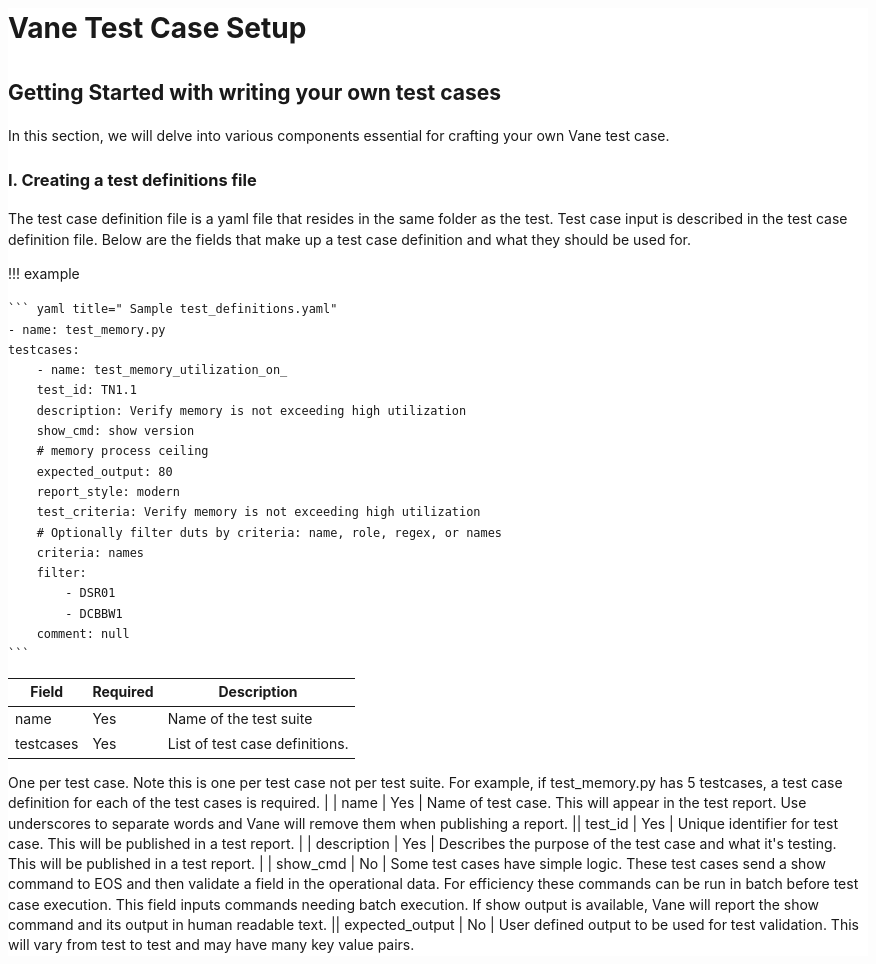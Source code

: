 # Vane Test Case Setup

## Getting Started with writing your own test cases

In this section, we will delve into various components
essential for crafting your own Vane test case.

### I. Creating a test definitions file

The test case definition file is a yaml file that resides in the
same folder as the test. Test case input is described in the test
case definition file. Below are the fields that make up a test case
definition and what they should be used for.

!!! example

    ``` yaml title=" Sample test_definitions.yaml"
    - name: test_memory.py
    testcases:
        - name: test_memory_utilization_on_
        test_id: TN1.1
        description: Verify memory is not exceeding high utilization
        show_cmd: show version
        # memory process ceiling
        expected_output: 80
        report_style: modern
        test_criteria: Verify memory is not exceeding high utilization
        # Optionally filter duts by criteria: name, role, regex, or names
        criteria: names
        filter: 
            - DSR01
            - DCBBW1
        comment: null
    ```

| Field       | Required  | Description                |
| ----------- | --------- | -------------------------- |
| name        |  Yes      |  Name of the test suite |
| testcases   |   Yes     |  List of test case definitions.
One per test case. Note this is one per test case not per
test suite. For example, if test_memory.py has 5 testcases,
a test case definition for each of the test cases is required. |
| name        |  Yes      |  Name of test case. This will appear
in the test report. Use underscores to separate words and Vane will
remove them when publishing a report. || test_id     | Yes      |
Unique identifier for test case. This will be published in a test report. |
|  description   |  Yes       | Describes the purpose of the test case
and what it's testing. This will be published in a test report. |
| show_cmd |    No       |  Some test cases have simple logic.
These test cases send a show command to EOS and then validate a field in
the operational data. For efficiency these commands can be run in batch
before test case execution. This field inputs commands needing batch execution.
If show output is available, Vane will report the show command and its
output in human readable text. || expected_output  |    No       |
User defined output to be used for test validation.
This will vary from test to test and may have many key value pairs.